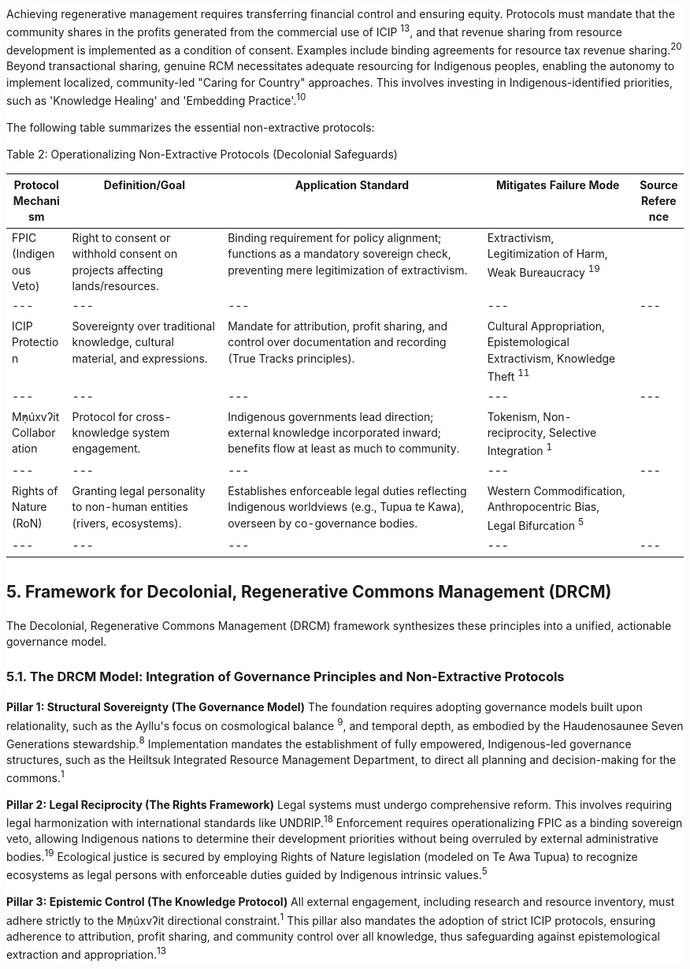 Achieving regenerative management requires transferring financial control and ensuring equity. Protocols must mandate that the community shares in the profits generated from the commercial use of ICIP <sup>13</sup>, and that revenue sharing from resource development is implemented as a condition of consent. Examples include binding agreements for resource tax revenue sharing.<sup>20</sup> Beyond transactional sharing, genuine RCM necessitates adequate resourcing for Indigenous peoples, enabling the autonomy to implement localized, community-led "Caring for Country" approaches. This involves investing in Indigenous-identified priorities, such as 'Knowledge Healing' and 'Embedding Practice'.<sup>10</sup>

The following table summarizes the essential non-extractive protocols:

Table 2: Operationalizing Non-Extractive Protocols (Decolonial Safeguards)

| **Protocol Mechanism** | **Definition/Goal** | **Application Standard** | **Mitigates Failure Mode** | **Source Reference** |
| --- | --- | --- | --- | --- |
| FPIC (Indigenous Veto) | Right to consent or withhold consent on projects affecting lands/resources. | Binding requirement for policy alignment; functions as a mandatory sovereign check, preventing mere legitimization of extractivism. | Extractivism, Legitimization of Harm, Weak Bureaucracy <sup>19</sup> |     |
| --- | --- | --- | --- | --- |
| ICIP Protection | Sovereignty over traditional knowledge, cultural material, and expressions. | Mandate for attribution, profit sharing, and control over documentation and recording (True Tracks principles). | Cultural Appropriation, Epistemological Extractivism, Knowledge Theft <sup>11</sup> |     |
| --- | --- | --- | --- | --- |
| M̓ṇúxvʔit Collaboration | Protocol for cross-knowledge system engagement. | Indigenous governments lead direction; external knowledge incorporated inward; benefits flow at least as much to community. | Tokenism, Non-reciprocity, Selective Integration <sup>1</sup> |     |
| --- | --- | --- | --- | --- |
| Rights of Nature (RoN) | Granting legal personality to non-human entities (rivers, ecosystems). | Establishes enforceable legal duties reflecting Indigenous worldviews (e.g., Tupua te Kawa), overseen by co-governance bodies. | Western Commodification, Anthropocentric Bias, Legal Bifurcation <sup>5</sup> |     |
| --- | --- | --- | --- | --- |

## 5\. Framework for Decolonial, Regenerative Commons Management (DRCM)

The Decolonial, Regenerative Commons Management (DRCM) framework synthesizes these principles into a unified, actionable governance model.

### 5.1. The DRCM Model: Integration of Governance Principles and Non-Extractive Protocols

**Pillar 1: Structural Sovereignty (The Governance Model)** The foundation requires adopting governance models built upon relationality, such as the Ayllu's focus on cosmological balance <sup>9</sup>, and temporal depth, as embodied by the Haudenosaunee Seven Generations stewardship.<sup>8</sup> Implementation mandates the establishment of fully empowered, Indigenous-led governance structures, such as the Heiltsuk Integrated Resource Management Department, to direct all planning and decision-making for the commons.<sup>1</sup>

**Pillar 2: Legal Reciprocity (The Rights Framework)** Legal systems must undergo comprehensive reform. This involves requiring legal harmonization with international standards like UNDRIP.<sup>18</sup> Enforcement requires operationalizing FPIC as a binding sovereign veto, allowing Indigenous nations to determine their development priorities without being overruled by external administrative bodies.<sup>19</sup> Ecological justice is secured by employing Rights of Nature legislation (modeled on Te Awa Tupua) to recognize ecosystems as legal persons with enforceable duties guided by Indigenous intrinsic values.<sup>5</sup>

**Pillar 3: Epistemic Control (The Knowledge Protocol)** All external engagement, including research and resource inventory, must adhere strictly to the M̓ṇúxvʔit directional constraint.<sup>1</sup> This pillar also mandates the adoption of strict ICIP protocols, ensuring adherence to attribution, profit sharing, and community control over all knowledge, thus safeguarding against epistemological extraction and appropriation.<sup>13</sup>

